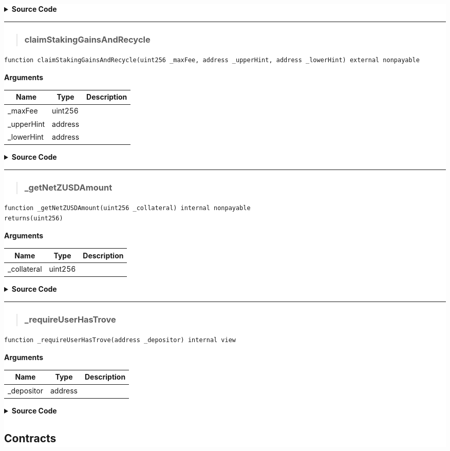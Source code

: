 <details><summary><strong>Source Code</strong></summary></details>

---    

> ### claimStakingGainsAndRecycle

```solidity
function claimStakingGainsAndRecycle(uint256 _maxFee, address _upperHint, address _lowerHint) external nonpayable
```

**Arguments**

| Name        | Type           | Description  |
| ------------- |------------- | -----|
| _maxFee | uint256 |  | 
| _upperHint | address |  | 
| _lowerHint | address |  | 

<details><summary><strong>Source Code</strong></summary></details>

---    

> ### _getNetZUSDAmount

```solidity
function _getNetZUSDAmount(uint256 _collateral) internal nonpayable
returns(uint256)
```

**Arguments**

| Name        | Type           | Description  |
| ------------- |------------- | -----|
| _collateral | uint256 |  | 

<details><summary><strong>Source Code</strong></summary></details>

---    

> ### _requireUserHasTrove

```solidity
function _requireUserHasTrove(address _depositor) internal view
```

**Arguments**

| Name        | Type           | Description  |
| ------------- |------------- | -----|
| _depositor | address |  | 

<details><summary><strong>Source Code</strong></summary></details>

## Contracts
